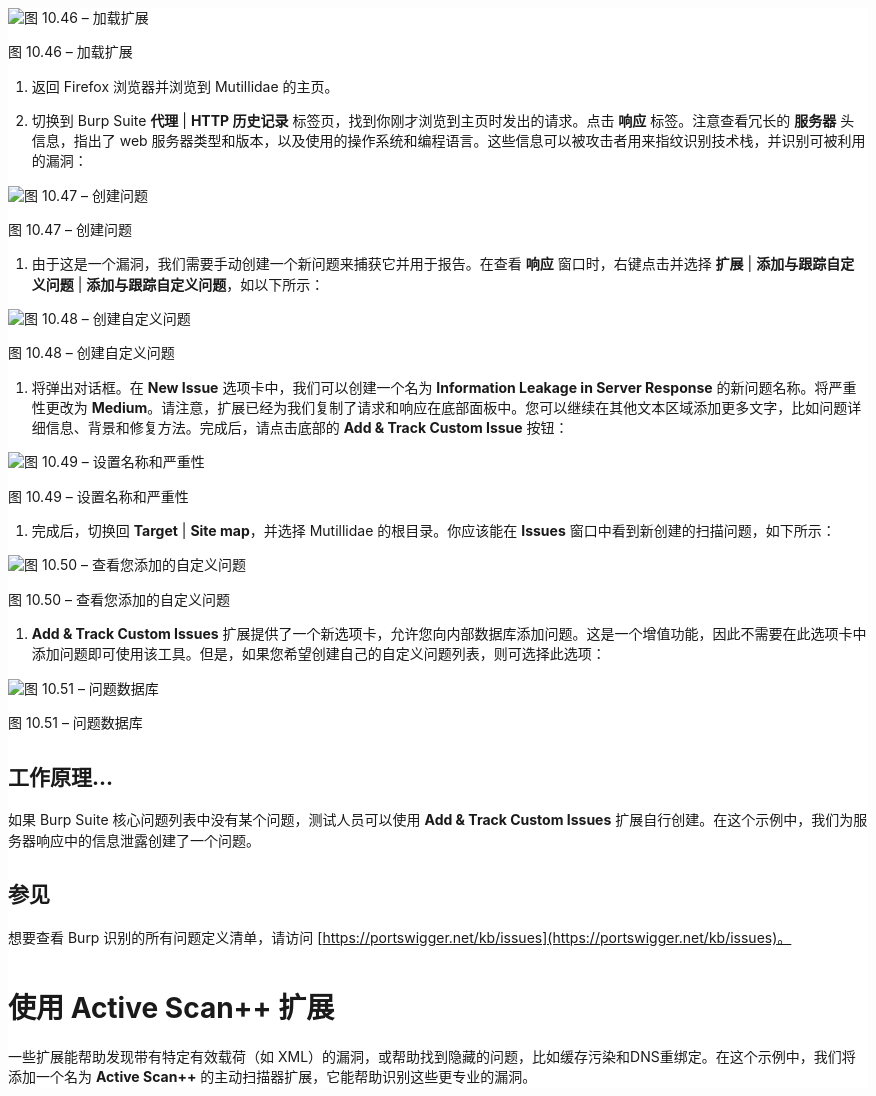 ![图 10.46 – 加载扩展](image/B21173_Figure_10.046..jpg)

图 10.46 – 加载扩展

1.  返回 Firefox 浏览器并浏览到 Mutillidae 的主页。

1.  切换到 Burp Suite **代理** | **HTTP 历史记录** 标签页，找到你刚才浏览到主页时发出的请求。点击 **响应** 标签。注意查看冗长的 **服务器** 头信息，指出了 web 服务器类型和版本，以及使用的操作系统和编程语言。这些信息可以被攻击者用来指纹识别技术栈，并识别可被利用的漏洞：

![图 10.47 – 创建问题](image/B21173_Figure_10.047..jpg)

图 10.47 – 创建问题

1.  由于这是一个漏洞，我们需要手动创建一个新问题来捕获它并用于报告。在查看 **响应** 窗口时，右键点击并选择 **扩展** | **添加与跟踪自定义问题** | **添加与跟踪自定义问题**，如以下所示：

![图 10.48 – 创建自定义问题](image/B21173_Figure_10.048..jpg)

图 10.48 – 创建自定义问题

1.  将弹出对话框。在 **New Issue** 选项卡中，我们可以创建一个名为 **Information Leakage in Server Response** 的新问题名称。将严重性更改为 **Medium**。请注意，扩展已经为我们复制了请求和响应在底部面板中。您可以继续在其他文本区域添加更多文字，比如问题详细信息、背景和修复方法。完成后，请点击底部的 **Add & Track Custom Issue** 按钮：

![图 10.49 – 设置名称和严重性](image/B21173_Figure_10.049..jpg)

图 10.49 – 设置名称和严重性

1.  完成后，切换回 **Target** | **Site map**，并选择 Mutillidae 的根目录。你应该能在 **Issues** 窗口中看到新创建的扫描问题，如下所示：

![图 10.50 – 查看您添加的自定义问题](image/B21173_Figure_10.050..jpg)

图 10.50 – 查看您添加的自定义问题

1.  **Add & Track Custom Issues** 扩展提供了一个新选项卡，允许您向内部数据库添加问题。这是一个增值功能，因此不需要在此选项卡中添加问题即可使用该工具。但是，如果您希望创建自己的自定义问题列表，则可选择此选项：

![图 10.51 – 问题数据库](image/B21173_Figure_10.051..jpg)

图 10.51 – 问题数据库

## 工作原理...

如果 Burp Suite 核心问题列表中没有某个问题，测试人员可以使用 **Add & Track Custom Issues** 扩展自行创建。在这个示例中，我们为服务器响应中的信息泄露创建了一个问题。

## 参见

想要查看 Burp 识别的所有问题定义清单，请访问 [https://portswigger.net/kb/issues](https://portswigger.net/kb/issues)。

# 使用 Active Scan++ 扩展

一些扩展能帮助发现带有特定有效载荷（如 XML）的漏洞，或帮助找到隐藏的问题，比如缓存污染和DNS重绑定。在这个示例中，我们将添加一个名为 **Active Scan++** 的主动扫描器扩展，它能帮助识别这些更专业的漏洞。
